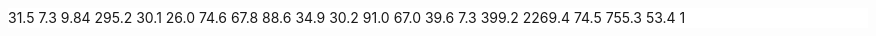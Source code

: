 </td>
<td style="text-align:right;">
31.5
</td>
<td style="text-align:right;">
7.3
</td>
<td style="text-align:right;">
9.84
</td>
<td style="text-align:right;">
295.2
</td>
<td style="text-align:right;">
30.1
</td>
<td style="text-align:right;">
26.0
</td>
<td style="text-align:right;">
74.6
</td>
<td style="text-align:right;">
67.8
</td>
<td style="text-align:right;">
88.6
</td>
<td style="text-align:right;">
34.9
</td>
<td style="text-align:right;">
30.2
</td>
<td style="text-align:right;">
91.0
</td>
<td style="text-align:right;">
67.0
</td>
<td style="text-align:right;">
39.6
</td>
<td style="text-align:right;">
7.3
</td>
<td style="text-align:right;">
399.2
</td>
<td style="text-align:right;">
2269.4
</td>
<td style="text-align:right;">
74.5
</td>
<td style="text-align:right;">
755.3
</td>
<td style="text-align:right;">
53.4
</td>
<td style="text-align:left;">
1
</td>